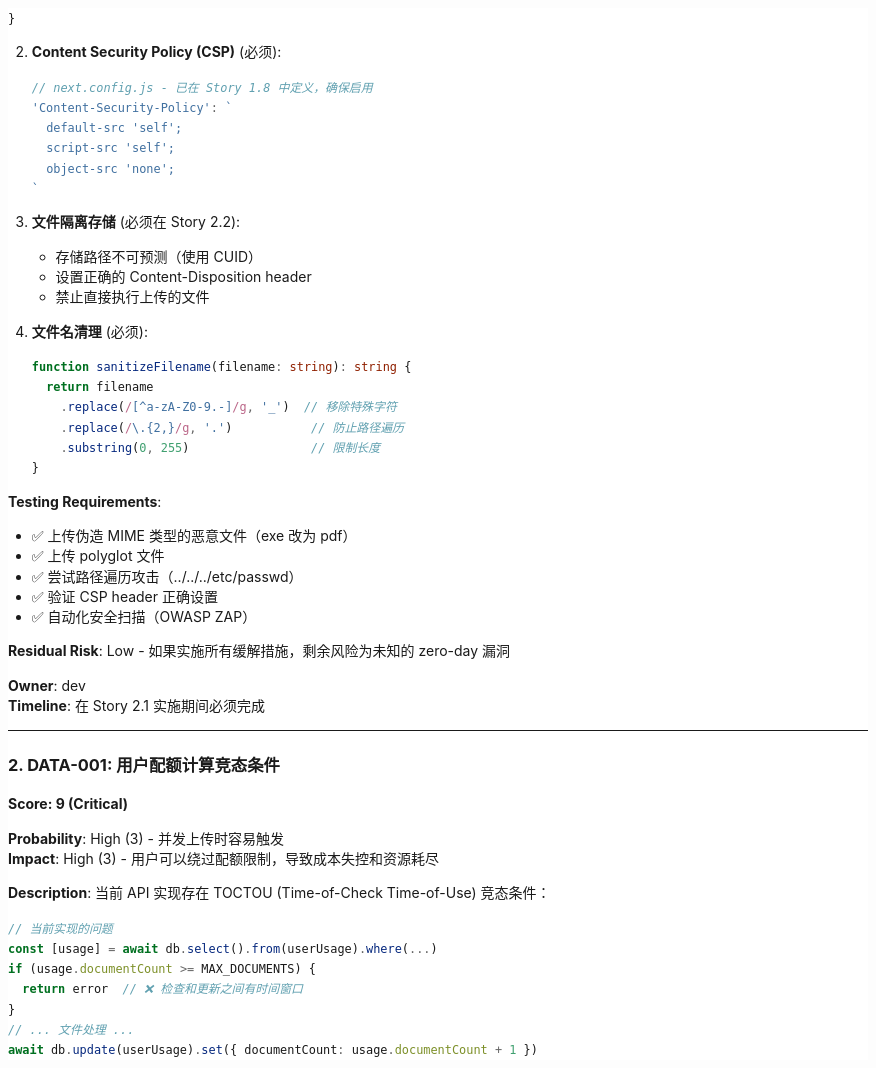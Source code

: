    ```typescript
   }
   ```

2. **Content Security Policy (CSP)** (必须):
   ```typescript
   // next.config.js - 已在 Story 1.8 中定义，确保启用
   'Content-Security-Policy': `
     default-src 'self';
     script-src 'self';
     object-src 'none';
   `
   ```

3. **文件隔离存储** (必须在 Story 2.2):
   - 存储路径不可预测（使用 CUID）
   - 设置正确的 Content-Disposition header
   - 禁止直接执行上传的文件

4. **文件名清理** (必须):
   ```typescript
   function sanitizeFilename(filename: string): string {
     return filename
       .replace(/[^a-zA-Z0-9.-]/g, '_')  // 移除特殊字符
       .replace(/\.{2,}/g, '.')           // 防止路径遍历
       .substring(0, 255)                 // 限制长度
   }
   ```

**Testing Requirements**:
- ✅ 上传伪造 MIME 类型的恶意文件（exe 改为 pdf）
- ✅ 上传 polyglot 文件
- ✅ 尝试路径遍历攻击（../../../etc/passwd）
- ✅ 验证 CSP header 正确设置
- ✅ 自动化安全扫描（OWASP ZAP）

**Residual Risk**: Low - 如果实施所有缓解措施，剩余风险为未知的 zero-day 漏洞

**Owner**: dev  
**Timeline**: 在 Story 2.1 实施期间必须完成

---

### 2. DATA-001: 用户配额计算竞态条件

**Score: 9 (Critical)**

**Probability**: High (3) - 并发上传时容易触发  
**Impact**: High (3) - 用户可以绕过配额限制，导致成本失控和资源耗尽

**Description**:
当前 API 实现存在 TOCTOU (Time-of-Check Time-of-Use) 竞态条件：

```typescript
// 当前实现的问题
const [usage] = await db.select().from(userUsage).where(...)
if (usage.documentCount >= MAX_DOCUMENTS) {
  return error  // ❌ 检查和更新之间有时间窗口
}
// ... 文件处理 ...
await db.update(userUsage).set({ documentCount: usage.documentCount + 1 })
```
